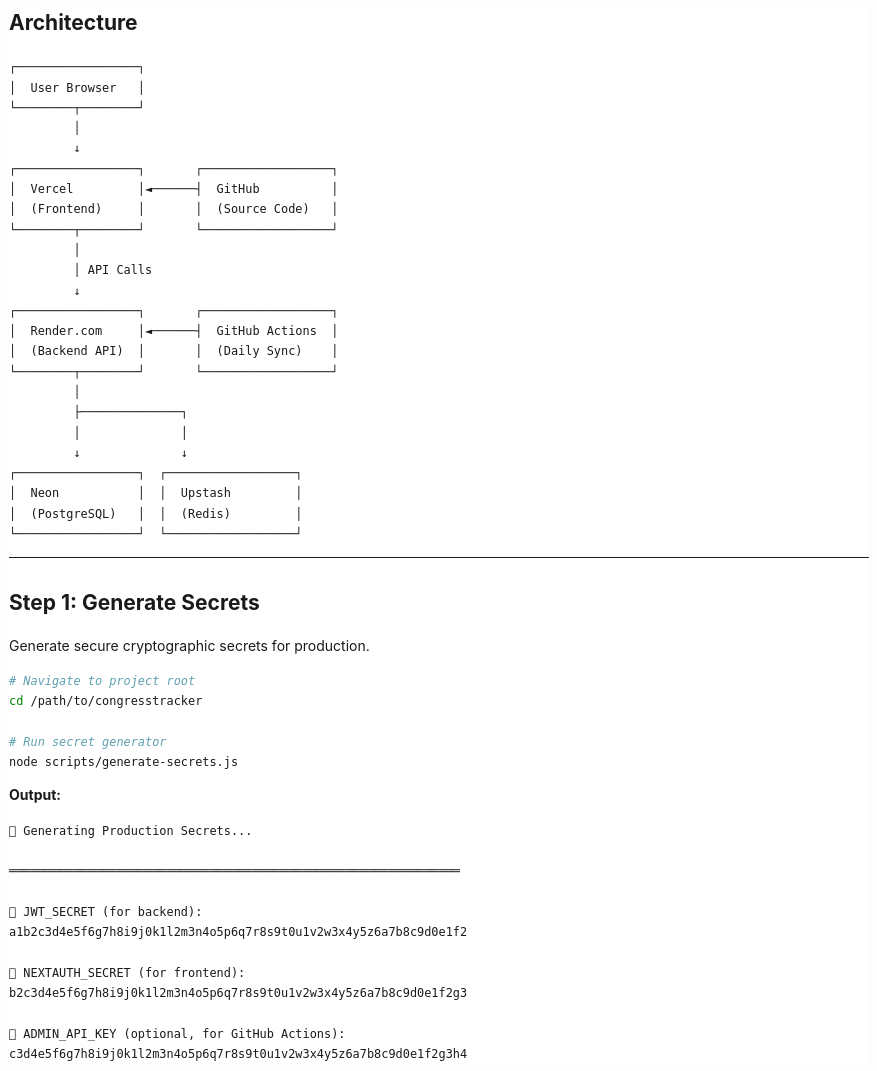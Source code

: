 
## Architecture

```
┌─────────────────┐
│  User Browser   │
└────────┬────────┘
         │
         ↓
┌─────────────────┐       ┌──────────────────┐
│  Vercel         │◄──────┤  GitHub          │
│  (Frontend)     │       │  (Source Code)   │
└────────┬────────┘       └──────────────────┘
         │
         │ API Calls
         ↓
┌─────────────────┐       ┌──────────────────┐
│  Render.com     │◄──────┤  GitHub Actions  │
│  (Backend API)  │       │  (Daily Sync)    │
└────────┬────────┘       └──────────────────┘
         │
         ├──────────────┐
         │              │
         ↓              ↓
┌─────────────────┐  ┌──────────────────┐
│  Neon           │  │  Upstash         │
│  (PostgreSQL)   │  │  (Redis)         │
└─────────────────┘  └──────────────────┘
```

---

## Step 1: Generate Secrets

Generate secure cryptographic secrets for production.

```bash
# Navigate to project root
cd /path/to/congresstracker

# Run secret generator
node scripts/generate-secrets.js
```

**Output:**
```
🔐 Generating Production Secrets...

═══════════════════════════════════════════════════════════════

📝 JWT_SECRET (for backend):
a1b2c3d4e5f6g7h8i9j0k1l2m3n4o5p6q7r8s9t0u1v2w3x4y5z6a7b8c9d0e1f2

📝 NEXTAUTH_SECRET (for frontend):
b2c3d4e5f6g7h8i9j0k1l2m3n4o5p6q7r8s9t0u1v2w3x4y5z6a7b8c9d0e1f2g3

📝 ADMIN_API_KEY (optional, for GitHub Actions):
c3d4e5f6g7h8i9j0k1l2m3n4o5p6q7r8s9t0u1v2w3x4y5z6a7b8c9d0e1f2g3h4
```
